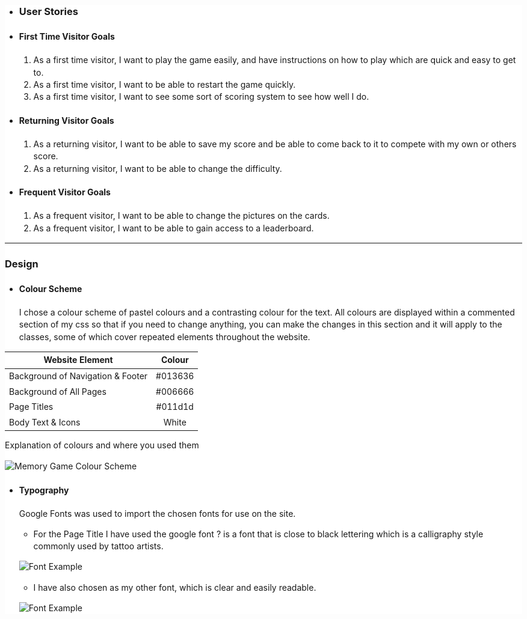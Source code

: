 - ### User Stories

- #### First Time Visitor Goals

  1. As a first time visitor, I want to play the game easily, and have instructions on how to play which are quick and easy to get to.
  2. As a first time visitor, I want to be able to restart the game quickly.
  3. As a first time visitor, I want to see some sort of scoring system to see how well I do.

- #### Returning Visitor Goals

  1. As a returning visitor, I want to be able to save my score and be able to come back to it to compete with my own or others score.
  2. As a returning visitor, I want to be able to change the difficulty.

- #### Frequent Visitor Goals

  1. As a frequent visitor, I want to be able to change the pictures on the cards.
  2. As a frequent visitor, I want to be able to gain access to a leaderboard.

---

### Design

- #### Colour Scheme

  I chose a colour scheme of pastel colours and a contrasting colour for the text.
  All colours are displayed within a commented section of my css so that if you need to change anything, you can make the changes in this section and it will apply to the classes, some of which cover repeated elements throughout the website.

| Website Element                   | Colour           |
| --------------------------------- |:----------------:|
| Background of Navigation & Footer | #013636          |
| Background of All Pages           | #006666          |
| Page Titles                       | #011d1d          |
| Body Text & Icons                 | White            |

  Explanation of colours and where you used them
  

![Memory Game Colour Scheme]()

- #### Typography

  Google Fonts was used to import the chosen fonts for use on the site.

  - For the Page Title I have used the google font []() ? is a font that is close to black lettering which is a calligraphy style commonly used by tattoo artists.

  ![Font Example]()

  - I have also chosen []() as my other font, which is clear and easily readable.

  ![Font Example]()
